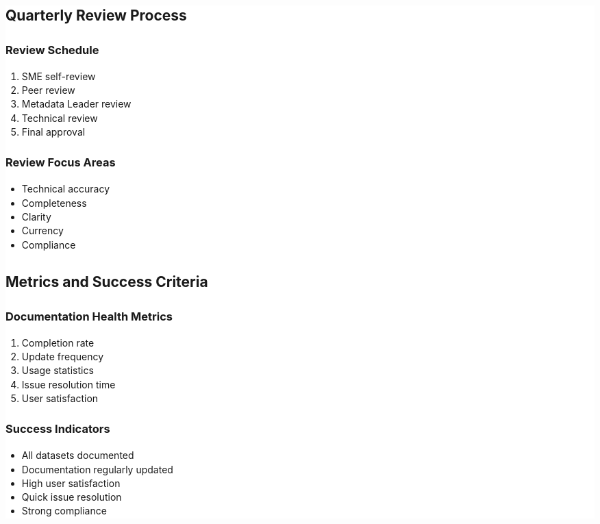 ## Quarterly Review Process

### Review Schedule
1. SME self-review
2. Peer review
3. Metadata Leader review
4. Technical review
5. Final approval

### Review Focus Areas
- Technical accuracy
- Completeness
- Clarity
- Currency
- Compliance

## Metrics and Success Criteria

### Documentation Health Metrics
1. Completion rate
2. Update frequency
3. Usage statistics
4. Issue resolution time
5. User satisfaction

### Success Indicators
- All datasets documented
- Documentation regularly updated
- High user satisfaction
- Quick issue resolution
- Strong compliance